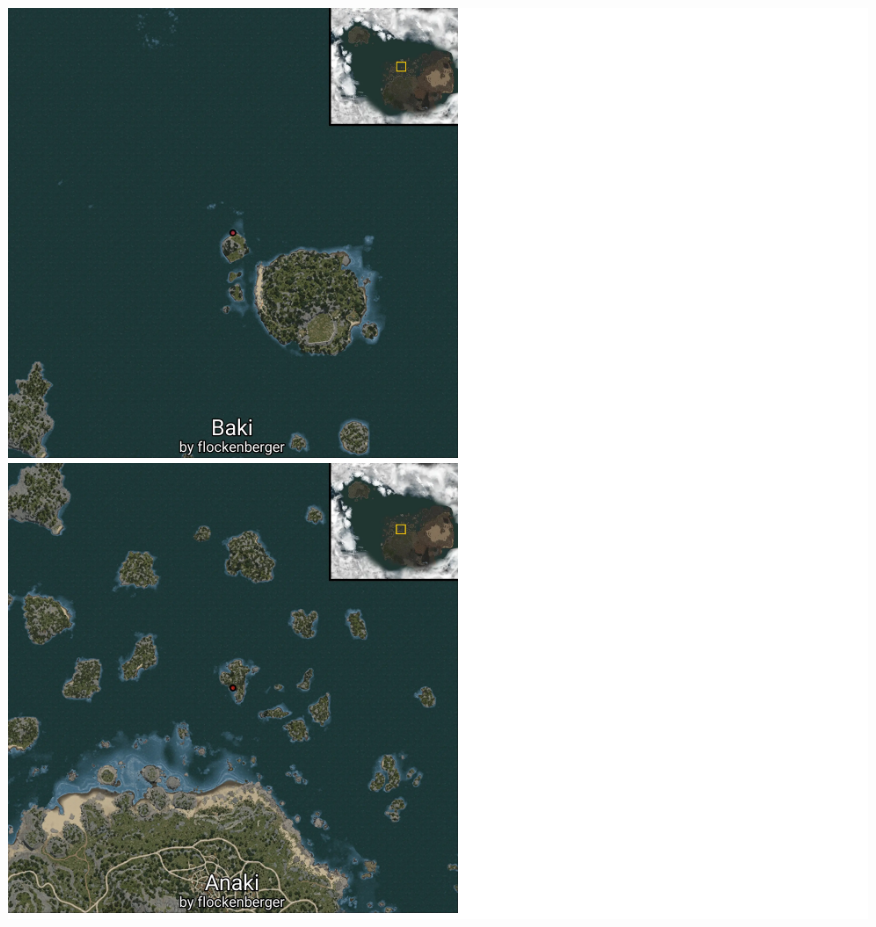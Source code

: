 <img src="./Node Managers (Balenos Sea)_Baki_Preview.webp" width="450"/> <img src="./Node Managers (Balenos Sea)_Anaki_Preview.webp" width="450"/>